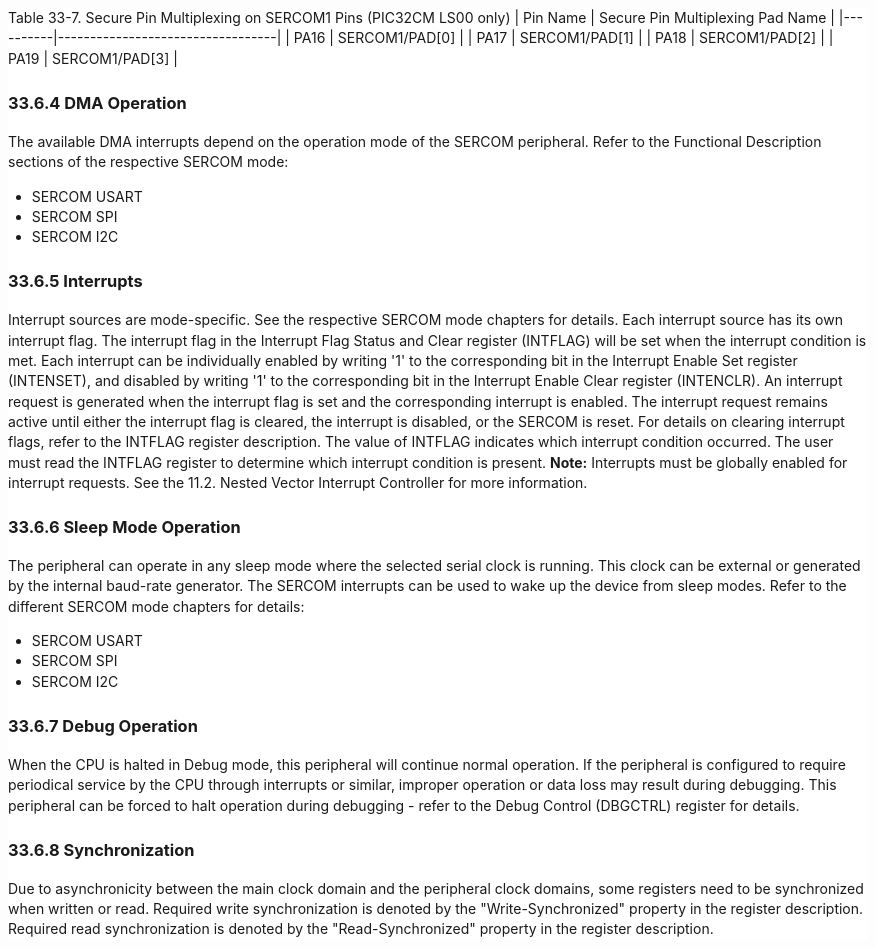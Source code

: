 Table 33-7. Secure Pin Multiplexing on SERCOM1 Pins (PIC32CM LS00 only)
| Pin Name | Secure Pin Multiplexing Pad Name |
|----------|----------------------------------|
| PA16     | SERCOM1/PAD[0]                   |
| PA17     | SERCOM1/PAD[1]                   |
| PA18     | SERCOM1/PAD[2]                   |
| PA19     | SERCOM1/PAD[3]                   |

### 33.6.4 DMA Operation
The available DMA interrupts depend on the operation mode of the SERCOM peripheral. Refer to the Functional Description sections of the respective SERCOM mode:
*   SERCOM USART
*   SERCOM SPI
*   SERCOM I2C

### 33.6.5 Interrupts
Interrupt sources are mode-specific. See the respective SERCOM mode chapters for details.
Each interrupt source has its own interrupt flag.
The interrupt flag in the Interrupt Flag Status and Clear register (INTFLAG) will be set when the interrupt condition is met.
Each interrupt can be individually enabled by writing '1' to the corresponding bit in the Interrupt Enable Set register (INTENSET), and disabled by writing '1' to the corresponding bit in the Interrupt Enable Clear register (INTENCLR).
An interrupt request is generated when the interrupt flag is set and the corresponding interrupt is enabled. The interrupt request remains active until either the interrupt flag is cleared, the interrupt is disabled, or the SERCOM is reset. For details on clearing interrupt flags, refer to the INTFLAG register description.
The value of INTFLAG indicates which interrupt condition occurred. The user must read the INTFLAG register to determine which interrupt condition is present.
**Note:** Interrupts must be globally enabled for interrupt requests. See the 11.2. Nested Vector Interrupt Controller for more information.

### 33.6.6 Sleep Mode Operation
The peripheral can operate in any sleep mode where the selected serial clock is running. This clock can be external or generated by the internal baud-rate generator.
The SERCOM interrupts can be used to wake up the device from sleep modes. Refer to the different SERCOM mode chapters for details:
*   SERCOM USART
*   SERCOM SPI
*   SERCOM I2C

### 33.6.7 Debug Operation
When the CPU is halted in Debug mode, this peripheral will continue normal operation. If the peripheral is configured to require periodical service by the CPU through interrupts or similar, improper operation or data loss may result during debugging. This peripheral can be forced to halt operation during debugging - refer to the Debug Control (DBGCTRL) register for details.

### 33.6.8 Synchronization
Due to asynchronicity between the main clock domain and the peripheral clock domains, some registers need to be synchronized when written or read.
Required write synchronization is denoted by the "Write-Synchronized" property in the register description.
Required read synchronization is denoted by the "Read-Synchronized" property in the register description.